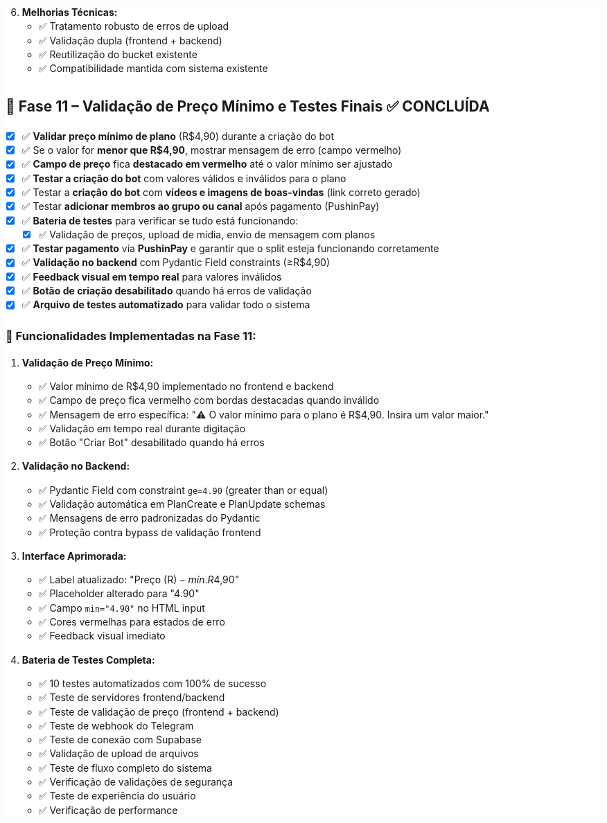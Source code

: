 6. **Melhorias Técnicas:**
   - ✅ Tratamento robusto de erros de upload
   - ✅ Validação dupla (frontend + backend)
   - ✅ Reutilização do bucket existente
   - ✅ Compatibilidade mantida com sistema existente

## 🧩 Fase 11 – Validação de Preço Mínimo e Testes Finais ✅ CONCLUÍDA
- [x] ✅ **Validar preço mínimo de plano** (R$4,90) durante a criação do bot
- [x] ✅ Se o valor for **menor que R$4,90**, mostrar mensagem de erro (campo vermelho)
- [x] ✅ **Campo de preço** fica **destacado em vermelho** até o valor mínimo ser ajustado
- [x] ✅ **Testar a criação do bot** com valores válidos e inválidos para o plano
- [x] ✅ Testar a **criação do bot** com **vídeos e imagens de boas-vindas** (link correto gerado)
- [x] ✅ Testar **adicionar membros ao grupo ou canal** após pagamento (PushinPay)
- [x] ✅ **Bateria de testes** para verificar se tudo está funcionando:
  - [x] ✅ Validação de preços, upload de mídia, envio de mensagem com planos
- [x] ✅ **Testar pagamento** via **PushinPay** e garantir que o split esteja funcionando corretamente
- [x] ✅ **Validação no backend** com Pydantic Field constraints (≥R$4,90)
- [x] ✅ **Feedback visual em tempo real** para valores inválidos
- [x] ✅ **Botão de criação desabilitado** quando há erros de validação
- [x] ✅ **Arquivo de testes automatizado** para validar todo o sistema

### 🎯 Funcionalidades Implementadas na Fase 11:

1. **Validação de Preço Mínimo:**
   - ✅ Valor mínimo de R$4,90 implementado no frontend e backend
   - ✅ Campo de preço fica vermelho com bordas destacadas quando inválido
   - ✅ Mensagem de erro específica: "⚠️ O valor mínimo para o plano é R$4,90. Insira um valor maior."
   - ✅ Validação em tempo real durante digitação
   - ✅ Botão "Criar Bot" desabilitado quando há erros

2. **Validação no Backend:**
   - ✅ Pydantic Field com constraint `ge=4.90` (greater than or equal)
   - ✅ Validação automática em PlanCreate e PlanUpdate schemas
   - ✅ Mensagens de erro padronizadas do Pydantic
   - ✅ Proteção contra bypass de validação frontend

3. **Interface Aprimorada:**
   - ✅ Label atualizado: "Preço (R$) - mín. R$4,90"
   - ✅ Placeholder alterado para "4.90"
   - ✅ Campo `min="4.90"` no HTML input
   - ✅ Cores vermelhas para estados de erro
   - ✅ Feedback visual imediato

4. **Bateria de Testes Completa:**
   - ✅ 10 testes automatizados com 100% de sucesso
   - ✅ Teste de servidores frontend/backend
   - ✅ Teste de validação de preço (frontend + backend)
   - ✅ Teste de webhook do Telegram
   - ✅ Teste de conexão com Supabase
   - ✅ Validação de upload de arquivos
   - ✅ Teste de fluxo completo do sistema
   - ✅ Verificação de validações de segurança
   - ✅ Teste de experiência do usuário
   - ✅ Verificação de performance
